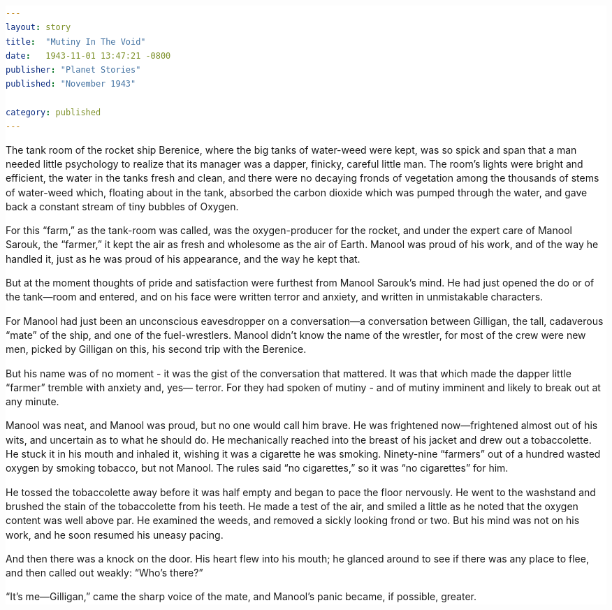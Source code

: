 ```yaml
---
layout: story
title:  "Mutiny In The Void"
date:   1943-11-01 13:47:21 -0800
publisher: "Planet Stories"
published: "November 1943"

category: published
---
```


The tank room of the rocket ship Berenice, where the big tanks of water-weed were kept, was so spick and span that a man needed little psychology to realize that its manager was a dapper, finicky, careful little man.  The room’s lights were bright and efficient, the water in the tanks fresh and clean, and there were no decaying fronds of vege­tation among the thousands of stems of water-weed which, floating about in the tank, absorbed the carbon dioxide which was pumped through the water, and gave back a constant stream of tiny bubbles of Oxygen.

For this “farm,” as the tank-room was called, was the oxygen-producer for the rocket, and under the expert care of Manool Sarouk, the “farmer,” it kept the air as fresh and wholesome as the air of Earth. Manool was proud of his work, and of the way he handled it, just as he was proud of his appearance, and the way he kept that.

But at the moment thoughts of pride and satisfaction were furthest from Manool Sarouk’s mind. He had just opened the do or of the tank—room and entered, and on his face were written terror and anxiety, and written in unmistakable characters.

For Manool had just been an uncon­scious eavesdropper on a conversation—a conversation between Gilligan, the tall, cadaverous “mate” of the ship, and one of the fuel-wrestlers. Manool didn’t know the name of the wrestler, for most of the crew were new men, picked by Gilligan on this, his second trip with the Berenice.

But his name was of no moment - it was the gist of the conversation that mattered. It was that which made the dapper little “farmer” tremble with anxiety and, yes— terror. For they had spoken of mutiny - and of mutiny imminent and likely to break out at any minute.

Manool was neat, and Manool was proud, but no one would call him brave. He was frightened now—frightened almost out of his wits, and uncertain as to what he should do. He mechanically reached into the breast of his jacket and drew out a tobaccolette. He stuck it in his mouth and in­haled it, wishing it was a cigarette he was smoking. Ninety-nine “farmers” out of a hundred wasted oxygen by smoking to­bacco, but not Manool. The rules said “no cigarettes,” so it was “no cigarettes” for him.

He tossed the tobaccolette away before it was half empty and began to pace the floor nervously. He went to the wash­stand and brushed the stain of the tobaccolette from his teeth. He made a test of the air, and smiled a little as he noted that the oxygen content was well above par. He examined the weeds, and removed a sickly looking frond or two. But his mind was not on his work, and he soon resumed his uneasy pacing.

And then there was a knock on the door. His heart flew into his mouth; he glanced around to see if there was any place to flee, and then called out weakly: “Who’s there?”

“It’s me—Gilligan,” came the sharp voice of the mate, and Manool’s panic became, if possible, greater.
